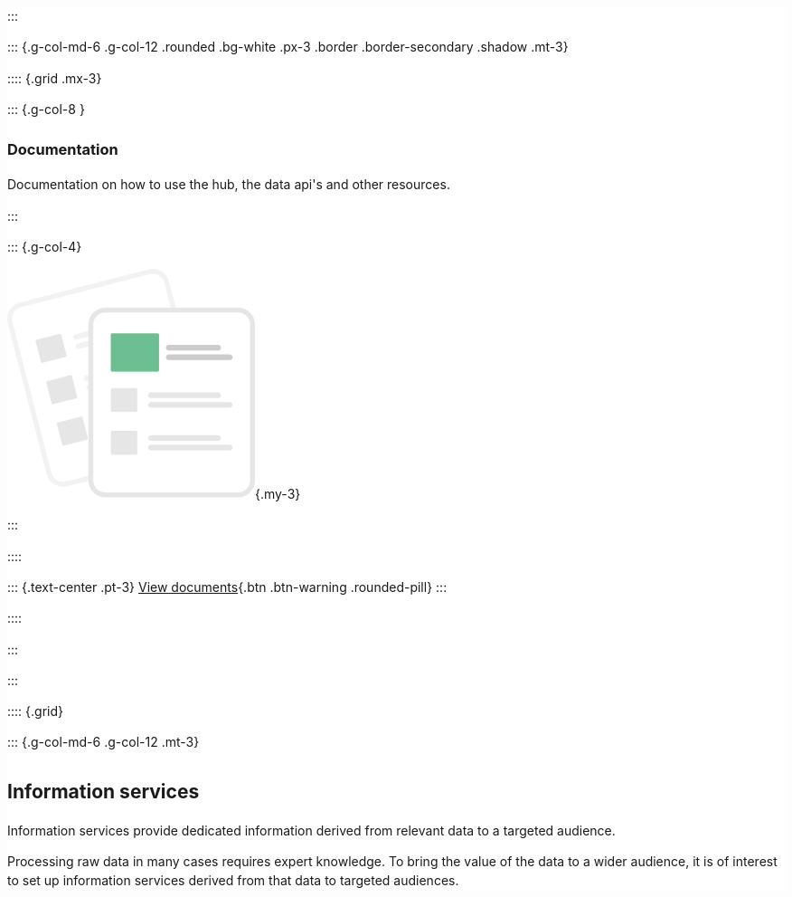 :::

::: {.g-col-md-6 .g-col-12 .rounded .bg-white .px-3 .border .border-secondary .shadow .mt-3}

:::: {.grid .mx-3}

::: {.g-col-8  }

### Documentation

Documentation on how to use the hub, the data api's and other resources.

:::

::: {.g-col-4}

![](./img/Group%20856.svg){.my-3}

:::

::::

::: {.text-center .pt-3}
[View documents](/docs){.btn .btn-warning .rounded-pill} 
:::

::::

:::

:::

:::: {.grid}

::: {.g-col-md-6 .g-col-12  .mt-3}

## Information services

Information services provide dedicated information derived from relevant data to a targeted audience.

Processing raw data in many cases requires expert knowledge. To bring the value of the data to a wider audience, it is of interest to set up information services derived from that data to targeted audiences.
